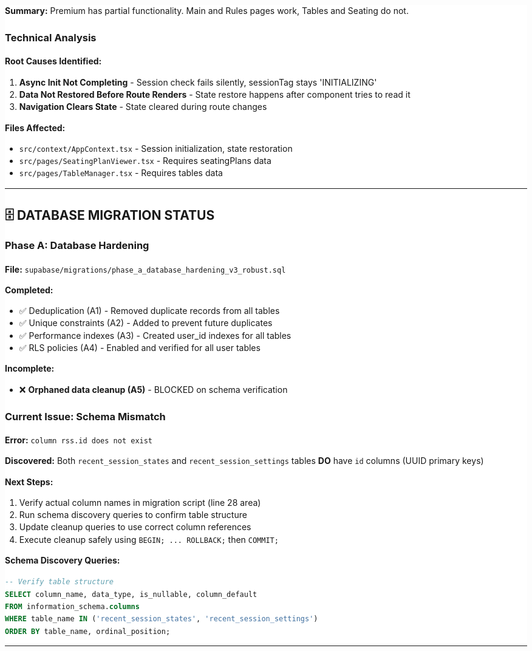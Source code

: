 **Summary:** Premium has partial functionality. Main and Rules pages work, Tables and Seating do not.

### Technical Analysis
**Root Causes Identified:**
1. **Async Init Not Completing** - Session check fails silently, sessionTag stays 'INITIALIZING'
2. **Data Not Restored Before Route Renders** - State restore happens after component tries to read it
3. **Navigation Clears State** - State cleared during route changes

**Files Affected:**
- `src/context/AppContext.tsx` - Session initialization, state restoration
- `src/pages/SeatingPlanViewer.tsx` - Requires seatingPlans data
- `src/pages/TableManager.tsx` - Requires tables data

---

## 🗄️ DATABASE MIGRATION STATUS

### Phase A: Database Hardening
**File:** `supabase/migrations/phase_a_database_hardening_v3_robust.sql`

**Completed:**
- ✅ Deduplication (A1) - Removed duplicate records from all tables
- ✅ Unique constraints (A2) - Added to prevent future duplicates
- ✅ Performance indexes (A3) - Created user_id indexes for all tables
- ✅ RLS policies (A4) - Enabled and verified for all user tables

**Incomplete:**
- ❌ **Orphaned data cleanup (A5)** - BLOCKED on schema verification

### Current Issue: Schema Mismatch
**Error:** `column rss.id does not exist`

**Discovered:** Both `recent_session_states` and `recent_session_settings` tables **DO** have `id` columns (UUID primary keys)

**Next Steps:**
1. Verify actual column names in migration script (line 28 area)
2. Run schema discovery queries to confirm table structure
3. Update cleanup queries to use correct column references
4. Execute cleanup safely using `BEGIN; ... ROLLBACK;` then `COMMIT;`

**Schema Discovery Queries:**
```sql
-- Verify table structure
SELECT column_name, data_type, is_nullable, column_default
FROM information_schema.columns
WHERE table_name IN ('recent_session_states', 'recent_session_settings')
ORDER BY table_name, ordinal_position;
```

---
